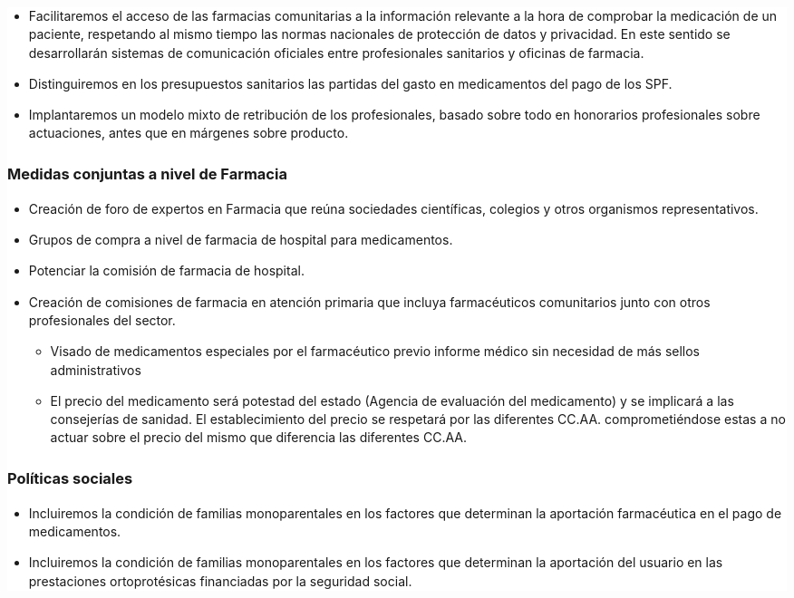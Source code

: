 - Facilitaremos el acceso de las farmacias comunitarias a la información relevante
a la hora de comprobar la medicación de un paciente, respetando al mismo
tiempo las normas nacionales de protección de datos y privacidad. En este
sentido se desarrollarán sistemas de comunicación oficiales entre profesionales
sanitarios y oficinas de farmacia.

- Distinguiremos en los presupuestos sanitarios las partidas del gasto en
medicamentos del pago de los SPF.

- Implantaremos un modelo mixto de retribución de los profesionales, basado sobre
todo en honorarios profesionales sobre actuaciones, antes que en márgenes sobre
producto.

### Medidas conjuntas a nivel de Farmacia

- Creación de foro de expertos en Farmacia que reúna sociedades científicas, colegios
y otros organismos representativos.

- Grupos de compra a nivel de farmacia de hospital para medicamentos.

- Potenciar la comisión de farmacia de hospital.

- Creación de comisiones de farmacia en atención primaria que incluya farmacéuticos
comunitarios junto con otros profesionales del sector.
  - Visado de medicamentos especiales por el farmacéutico previo informe médico
sin necesidad de más sellos administrativos

  - El precio del medicamento será potestad del estado (Agencia de evaluación del
medicamento) y se implicará a las consejerías de sanidad. El establecimiento del
precio se respetará por las diferentes CC.AA. comprometiéndose estas a no actuar
sobre el precio del mismo que diferencia las diferentes CC.AA.

### Políticas sociales

- Incluiremos la condición de familias monoparentales en los factores que
determinan la aportación farmacéutica en el pago de medicamentos.

- Incluiremos la condición de familias monoparentales en los factores que
determinan la aportación del usuario en las prestaciones ortoprotésicas
financiadas por la seguridad social.


